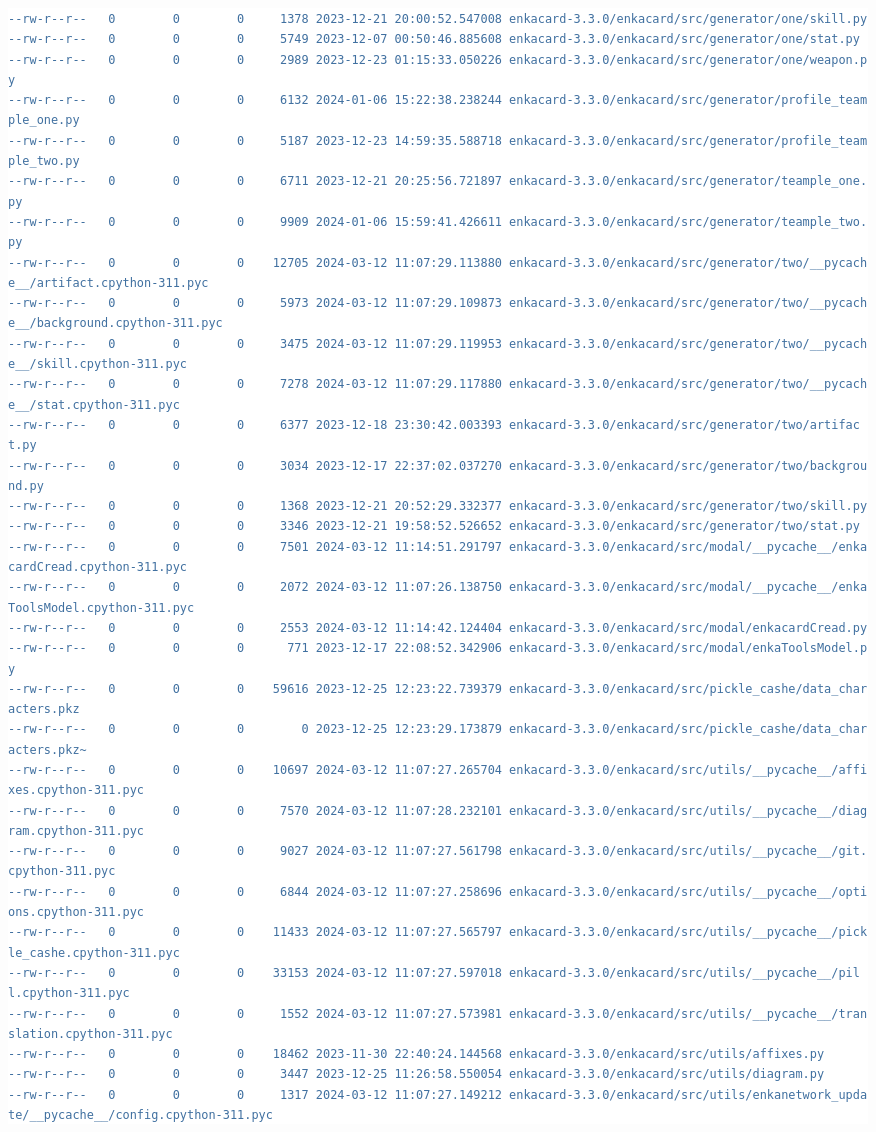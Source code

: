 ```diff
--rw-r--r--   0        0        0     1378 2023-12-21 20:00:52.547008 enkacard-3.3.0/enkacard/src/generator/one/skill.py
--rw-r--r--   0        0        0     5749 2023-12-07 00:50:46.885608 enkacard-3.3.0/enkacard/src/generator/one/stat.py
--rw-r--r--   0        0        0     2989 2023-12-23 01:15:33.050226 enkacard-3.3.0/enkacard/src/generator/one/weapon.py
--rw-r--r--   0        0        0     6132 2024-01-06 15:22:38.238244 enkacard-3.3.0/enkacard/src/generator/profile_teample_one.py
--rw-r--r--   0        0        0     5187 2023-12-23 14:59:35.588718 enkacard-3.3.0/enkacard/src/generator/profile_teample_two.py
--rw-r--r--   0        0        0     6711 2023-12-21 20:25:56.721897 enkacard-3.3.0/enkacard/src/generator/teample_one.py
--rw-r--r--   0        0        0     9909 2024-01-06 15:59:41.426611 enkacard-3.3.0/enkacard/src/generator/teample_two.py
--rw-r--r--   0        0        0    12705 2024-03-12 11:07:29.113880 enkacard-3.3.0/enkacard/src/generator/two/__pycache__/artifact.cpython-311.pyc
--rw-r--r--   0        0        0     5973 2024-03-12 11:07:29.109873 enkacard-3.3.0/enkacard/src/generator/two/__pycache__/background.cpython-311.pyc
--rw-r--r--   0        0        0     3475 2024-03-12 11:07:29.119953 enkacard-3.3.0/enkacard/src/generator/two/__pycache__/skill.cpython-311.pyc
--rw-r--r--   0        0        0     7278 2024-03-12 11:07:29.117880 enkacard-3.3.0/enkacard/src/generator/two/__pycache__/stat.cpython-311.pyc
--rw-r--r--   0        0        0     6377 2023-12-18 23:30:42.003393 enkacard-3.3.0/enkacard/src/generator/two/artifact.py
--rw-r--r--   0        0        0     3034 2023-12-17 22:37:02.037270 enkacard-3.3.0/enkacard/src/generator/two/background.py
--rw-r--r--   0        0        0     1368 2023-12-21 20:52:29.332377 enkacard-3.3.0/enkacard/src/generator/two/skill.py
--rw-r--r--   0        0        0     3346 2023-12-21 19:58:52.526652 enkacard-3.3.0/enkacard/src/generator/two/stat.py
--rw-r--r--   0        0        0     7501 2024-03-12 11:14:51.291797 enkacard-3.3.0/enkacard/src/modal/__pycache__/enkacardCread.cpython-311.pyc
--rw-r--r--   0        0        0     2072 2024-03-12 11:07:26.138750 enkacard-3.3.0/enkacard/src/modal/__pycache__/enkaToolsModel.cpython-311.pyc
--rw-r--r--   0        0        0     2553 2024-03-12 11:14:42.124404 enkacard-3.3.0/enkacard/src/modal/enkacardCread.py
--rw-r--r--   0        0        0      771 2023-12-17 22:08:52.342906 enkacard-3.3.0/enkacard/src/modal/enkaToolsModel.py
--rw-r--r--   0        0        0    59616 2023-12-25 12:23:22.739379 enkacard-3.3.0/enkacard/src/pickle_cashe/data_characters.pkz
--rw-r--r--   0        0        0        0 2023-12-25 12:23:29.173879 enkacard-3.3.0/enkacard/src/pickle_cashe/data_characters.pkz~
--rw-r--r--   0        0        0    10697 2024-03-12 11:07:27.265704 enkacard-3.3.0/enkacard/src/utils/__pycache__/affixes.cpython-311.pyc
--rw-r--r--   0        0        0     7570 2024-03-12 11:07:28.232101 enkacard-3.3.0/enkacard/src/utils/__pycache__/diagram.cpython-311.pyc
--rw-r--r--   0        0        0     9027 2024-03-12 11:07:27.561798 enkacard-3.3.0/enkacard/src/utils/__pycache__/git.cpython-311.pyc
--rw-r--r--   0        0        0     6844 2024-03-12 11:07:27.258696 enkacard-3.3.0/enkacard/src/utils/__pycache__/options.cpython-311.pyc
--rw-r--r--   0        0        0    11433 2024-03-12 11:07:27.565797 enkacard-3.3.0/enkacard/src/utils/__pycache__/pickle_cashe.cpython-311.pyc
--rw-r--r--   0        0        0    33153 2024-03-12 11:07:27.597018 enkacard-3.3.0/enkacard/src/utils/__pycache__/pill.cpython-311.pyc
--rw-r--r--   0        0        0     1552 2024-03-12 11:07:27.573981 enkacard-3.3.0/enkacard/src/utils/__pycache__/translation.cpython-311.pyc
--rw-r--r--   0        0        0    18462 2023-11-30 22:40:24.144568 enkacard-3.3.0/enkacard/src/utils/affixes.py
--rw-r--r--   0        0        0     3447 2023-12-25 11:26:58.550054 enkacard-3.3.0/enkacard/src/utils/diagram.py
--rw-r--r--   0        0        0     1317 2024-03-12 11:07:27.149212 enkacard-3.3.0/enkacard/src/utils/enkanetwork_update/__pycache__/config.cpython-311.pyc
```
